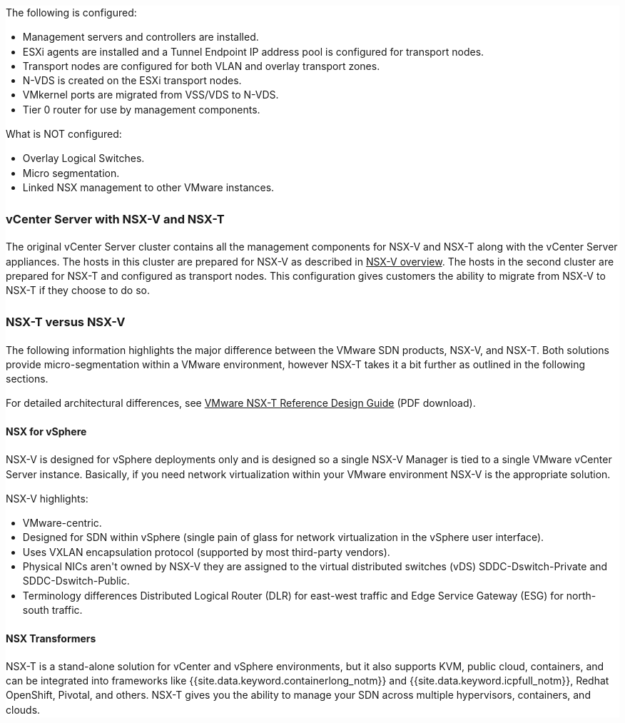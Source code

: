 The following is configured:
-	Management servers and controllers are installed.
-	ESXi agents are installed and a Tunnel Endpoint IP address pool is configured for transport nodes.
-	Transport nodes are configured for both VLAN and overlay transport zones.
-	N-VDS is created on the ESXi transport nodes.
-	VMkernel ports are migrated from VSS/VDS to N-VDS.
-	Tier 0 router for use by management components.

What is NOT configured:
-	Overlay Logical Switches.
-	Micro segmentation.
-	Linked NSX management to other VMware instances.

### vCenter Server with NSX-V and NSX-T

The original vCenter Server cluster contains all the management components for NSX-V and NSX-T along with the vCenter Server appliances. The hosts in this cluster are prepared for NSX-V as described in [NSX-V overview](/docs/services/vmwaresolutions/archiref/vcsnsxt?topic=vmware-solutions-nsx-v-overview). The hosts in the second cluster are prepared for NSX-T and configured as transport nodes. This configuration gives customers the ability to migrate from NSX-V to NSX-T if they choose to do so.

### NSX-T versus NSX-V

The following information highlights the major difference between the VMware SDN products, NSX-V, and NSX-T. Both solutions provide micro-segmentation within a VMware environment, however NSX-T takes it a bit further as outlined in the following sections.

For detailed architectural differences, see [VMware NSX-T Reference Design Guide](https://communities.vmware.com/servlet/JiveServlet/download/37591-3-195840/VMware%20NSX-T%20Reference%20Design%20Guide.pdf) (PDF download).

#### NSX for vSphere

NSX-V is designed for vSphere deployments only and is designed so a single NSX-V Manager is tied to a single VMware vCenter Server instance. Basically, if you need network virtualization within your VMware environment NSX-V is the appropriate solution.

NSX-V highlights:
-	VMware-centric.
-	Designed for SDN within vSphere (single pain of glass for network virtualization in the vSphere user interface).
-	Uses VXLAN encapsulation protocol (supported by most third-party vendors).
-	Physical NICs aren't owned by NSX-V they are assigned to the virtual distributed switches (vDS) SDDC-Dswitch-Private and SDDC-Dswitch-Public.
-	Terminology differences Distributed Logical Router (DLR) for east-west traffic and Edge Service Gateway (ESG) for north-south traffic.

#### NSX Transformers

NSX-T is a stand-alone solution for vCenter and vSphere environments, but it also supports KVM, public cloud, containers, and can be integrated into frameworks like {{site.data.keyword.containerlong_notm}} and {{site.data.keyword.icpfull_notm}}, Redhat OpenShift, Pivotal, and others. NSX-T gives you the ability to manage your SDN across multiple hypervisors, containers, and clouds.
